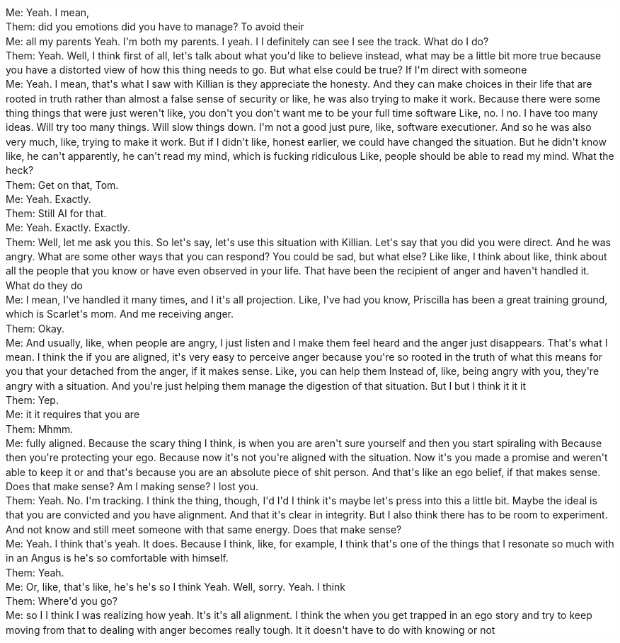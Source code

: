 Me: Yeah. I mean,\
Them: did you emotions did you have to manage? To avoid their\
Me: all my parents Yeah. I'm both my parents. I yeah. I I definitely can see I
see the track. What do I do?\
Them: Yeah. Well, I think first of all, let's talk about what you'd like to
believe instead, what may be a little bit more true because you have a distorted
view of how this thing needs to go. But what else could be true? If I'm direct
with someone\
Me: Yeah. I mean, that's what I saw with Killian is they appreciate the honesty.
And they can make choices in their life that are rooted in truth rather than
almost a false sense of security or like, he was also trying to make it work.
Because there were some thing things that were just weren't like, you don't you
don't want me to be your full time software Like, no. I no. I have too many
ideas. Will try too many things. Will slow things down. I'm not a good just
pure, like, software executioner. And so he was also very much, like, trying to
make it work. But if I didn't like, honest earlier, we could have changed the
situation. But he didn't know like, he can't apparently, he can't read my mind,
which is fucking ridiculous Like, people should be able to read my mind. What
the heck?\
Them: Get on that, Tom.\
Me: Yeah. Exactly.\
Them: Still AI for that.\
Me: Yeah. Exactly. Exactly.\
Them: Well, let me ask you this. So let's say, let's use this situation with
Killian. Let's say that you did you were direct. And he was angry. What are some
other ways that you can respond? You could be sad, but what else? Like like, I
think about like, think about all the people that you know or have even observed
in your life. That have been the recipient of anger and haven't handled it. What
do they do\
Me: I mean, I've handled it many times, and I it's all projection. Like, I've
had you know, Priscilla has been a great training ground, which is Scarlet's
mom. And me receiving anger.\
Them: Okay.\
Me: And usually, like, when people are angry, I just listen and I make them feel
heard and the anger just disappears. That's what I mean. I think the if you are
aligned, it's very easy to perceive anger because you're so rooted in the truth
of what this means for you that your detached from the anger, if it makes sense.
Like, you can help them Instead of, like, being angry with you, they're angry
with a situation. And you're just helping them manage the digestion of that
situation. But I but I think it it it\
Them: Yep.\
Me: it it requires that you are\
Them: Mhmm.\
Me: fully aligned. Because the scary thing I think, is when you are aren't sure
yourself and then you start spiraling with Because then you're protecting your
ego. Because now it's not you're aligned with the situation. Now it's you made a
promise and weren't able to keep it or and that's because you are an absolute
piece of shit person. And that's like an ego belief, if that makes sense. Does
that make sense? Am I making sense? I lost you.\
Them: Yeah. No. I'm tracking. I think the thing, though, I'd I'd I think it's
maybe let's press into this a little bit. Maybe the ideal is that you are
convicted and you have alignment. And that it's clear in integrity. But I also
think there has to be room to experiment. And not know and still meet someone
with that same energy. Does that make sense?\
Me: Yeah. I think that's yeah. It does. Because I think, like, for example, I
think that's one of the things that I resonate so much with in an Angus is he's
so comfortable with himself.\
Them: Yeah.\
Me: Or, like, that's like, he's he's so I think Yeah. Well, sorry. Yeah. I
think\
Them: Where'd you go?\
Me: so I I think I was realizing how yeah. It's it's all alignment. I think the
when you get trapped in an ego story and try to keep moving from that to dealing
with anger becomes really tough. It it doesn't have to do with knowing or not
